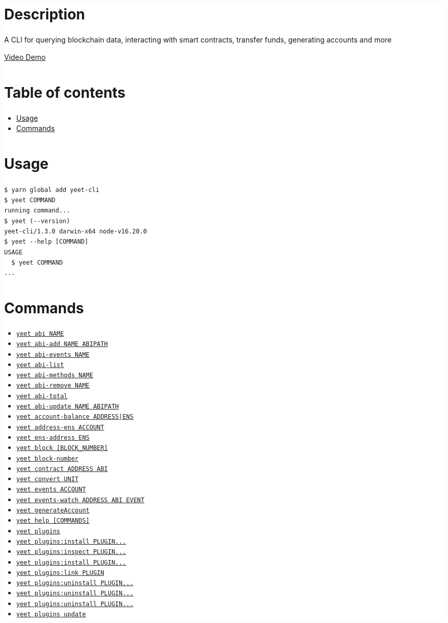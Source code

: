 # Description

A CLI for querying blockchain data, interacting with smart contracts, transfer funds, generating accounts and more

[Video Demo](https://youtu.be/2xRcDvSwDOk)

# Table of contents

  

- [Usage](#usage)
- [Commands](#commands)


# Usage

  

```sh-session
$ yarn global add yeet-cli
$ yeet COMMAND
running command...
$ yeet (--version)
yeet-cli/1.3.0 darwin-x64 node-v16.20.0
$ yeet --help [COMMAND]
USAGE
  $ yeet COMMAND
...
```



# Commands

  

- [`yeet abi NAME`](#yeet-abi-name)
- [`yeet abi-add NAME ABIPATH`](#yeet-abi-add-name-abipath)
- [`yeet abi-events NAME`](#yeet-abi-events-name)
- [`yeet abi-list`](#yeet-abi-list)
- [`yeet abi-methods NAME`](#yeet-abi-methods-name)
- [`yeet abi-remove NAME`](#yeet-abi-remove-name)
- [`yeet abi-total`](#yeet-abi-total)
- [`yeet abi-update NAME ABIPATH`](#yeet-abi-update-name-abipath)
- [`yeet account-balance ADDRESS|ENS`](#yeet-account-balance-ADDRESS|ENS)
- [`yeet address-ens ACCOUNT`](#yeet-address-ens-account)
- [`yeet ens-address ENS`](#yeet-ens-address-ens)
- [`yeet block [BLOCK_NUMBER]`](#yeet-block-block_number)
- [`yeet block-number`](#yeet-block-number)
- [`yeet contract ADDRESS ABI`](#yeet-contract-address-abi)
- [`yeet convert UNIT`](#yeet-convert-unit)
- [`yeet events ACCOUNT`](#yeet-events-account)
- [`yeet events-watch ADDRESS ABI EVENT`](#yeet-events-watch-address-abi-event)
- [`yeet generateAccount`](#yeet-generateaccount)
- [`yeet help [COMMANDS]`](#yeet-help-commands)
- [`yeet plugins`](#yeet-plugins)
- [`yeet plugins:install PLUGIN...`](#yeet-pluginsinstall-plugin)
- [`yeet plugins:inspect PLUGIN...`](#yeet-pluginsinspect-plugin)
- [`yeet plugins:install PLUGIN...`](#yeet-pluginsinstall-plugin-1)
- [`yeet plugins:link PLUGIN`](#yeet-pluginslink-plugin)
- [`yeet plugins:uninstall PLUGIN...`](#yeet-pluginsuninstall-plugin)
- [`yeet plugins:uninstall PLUGIN...`](#yeet-pluginsuninstall-plugin-1)
- [`yeet plugins:uninstall PLUGIN...`](#yeet-pluginsuninstall-plugin-2)
- [`yeet plugins update`](#yeet-plugins-update)